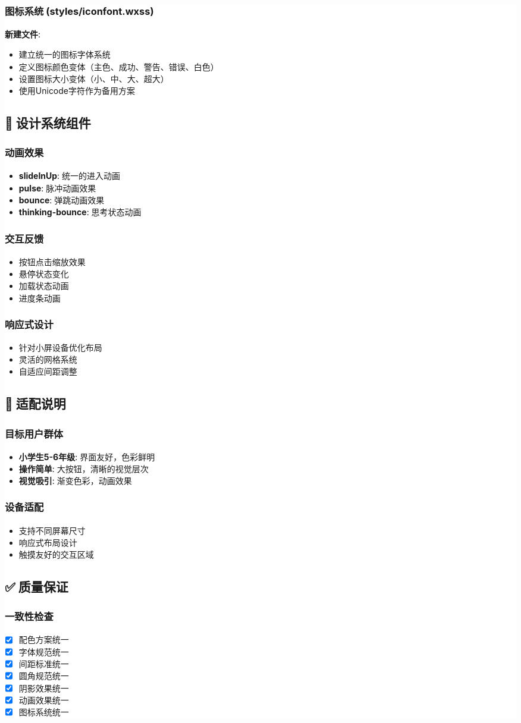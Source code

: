 ### 图标系统 (styles/iconfont.wxss)
**新建文件**:
- 建立统一的图标字体系统
- 定义图标颜色变体（主色、成功、警告、错误、白色）
- 设置图标大小变体（小、中、大、超大）
- 使用Unicode字符作为备用方案

## 🎨 设计系统组件

### 动画效果
- **slideInUp**: 统一的进入动画
- **pulse**: 脉冲动画效果
- **bounce**: 弹跳动画效果
- **thinking-bounce**: 思考状态动画

### 交互反馈
- 按钮点击缩放效果
- 悬停状态变化
- 加载状态动画
- 进度条动画

### 响应式设计
- 针对小屏设备优化布局
- 灵活的网格系统
- 自适应间距调整

## 📱 适配说明

### 目标用户群体
- **小学生5-6年级**: 界面友好，色彩鲜明
- **操作简单**: 大按钮，清晰的视觉层次
- **视觉吸引**: 渐变色彩，动画效果

### 设备适配
- 支持不同屏幕尺寸
- 响应式布局设计
- 触摸友好的交互区域

## ✅ 质量保证

### 一致性检查
- [x] 配色方案统一
- [x] 字体规范统一
- [x] 间距标准统一
- [x] 圆角规范统一
- [x] 阴影效果统一
- [x] 动画效果统一
- [x] 图标系统统一

